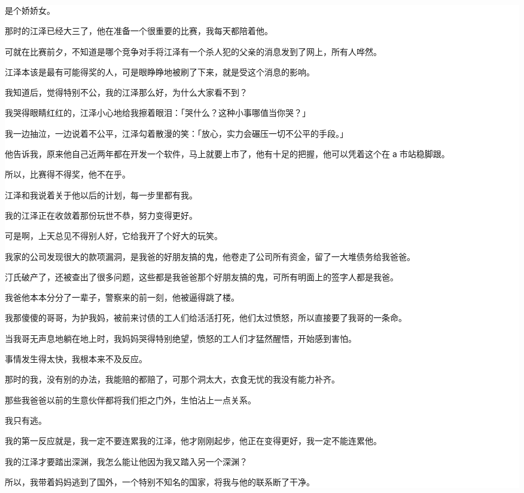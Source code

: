 
是个娇娇女。


那时的江泽已经大三了，他在准备一个很重要的比赛，我每天都陪着他。


可就在比赛前夕，不知道是哪个竞争对手将江泽有一个杀人犯的父亲的消息发到了网上，所有人哗然。


江泽本该是最有可能得奖的人，可是眼睁睁地被刷了下来，就是受这个消息的影响。


我知道后，觉得特别不公，我的江泽那么好，为什么大家看不到？


我哭得眼睛红红的，江泽小心地给我擦着眼泪：「哭什么？这种小事哪值当你哭？」


我一边抽泣，一边说着不公平，江泽勾着散漫的笑：「放心，实力会碾压一切不公平的手段。」


他告诉我，原来他自己近两年都在开发一个软件，马上就要上市了，他有十足的把握，他可以凭着这个在 a 市站稳脚跟。


所以，比赛得不得奖，他不在乎。


江泽和我说着关于他以后的计划，每一步里都有我。


我的江泽正在收敛着那份玩世不恭，努力变得更好。


可是啊，上天总见不得别人好，它给我开了个好大的玩笑。


我家的公司发现很大的款项漏洞，是我爸的好朋友搞的鬼，他卷走了公司所有资金，留了一大堆债务给我爸爸。


汀氏破产了，还被查出了很多问题，这些都是我爸爸那个好朋友搞的鬼，可所有明面上的签字人都是我爸。


我爸他本本分分了一辈子，警察来的前一刻，他被逼得跳了楼。


我那傻傻的哥哥，为护我妈，被前来讨债的工人们给活活打死，他们太过愤怒，所以直接要了我哥的一条命。


当我哥无声息地躺在地上时，我妈妈哭得特别绝望，愤怒的工人们才猛然醒悟，开始感到害怕。


事情发生得太快，我根本来不及反应。


那时的我，没有别的办法，我能赔的都赔了，可那个洞太大，衣食无忧的我没有能力补齐。


那些我爸爸以前的生意伙伴都将我们拒之门外，生怕沾上一点关系。


我只有逃。


我的第一反应就是，我一定不要连累我的江泽，他才刚刚起步，他正在变得更好，我一定不能连累他。


我的江泽才要踏出深渊，我怎么能让他因为我又踏入另一个深渊？


所以，我带着妈妈逃到了国外，一个特别不知名的国家，将我与他的联系断了干净。

